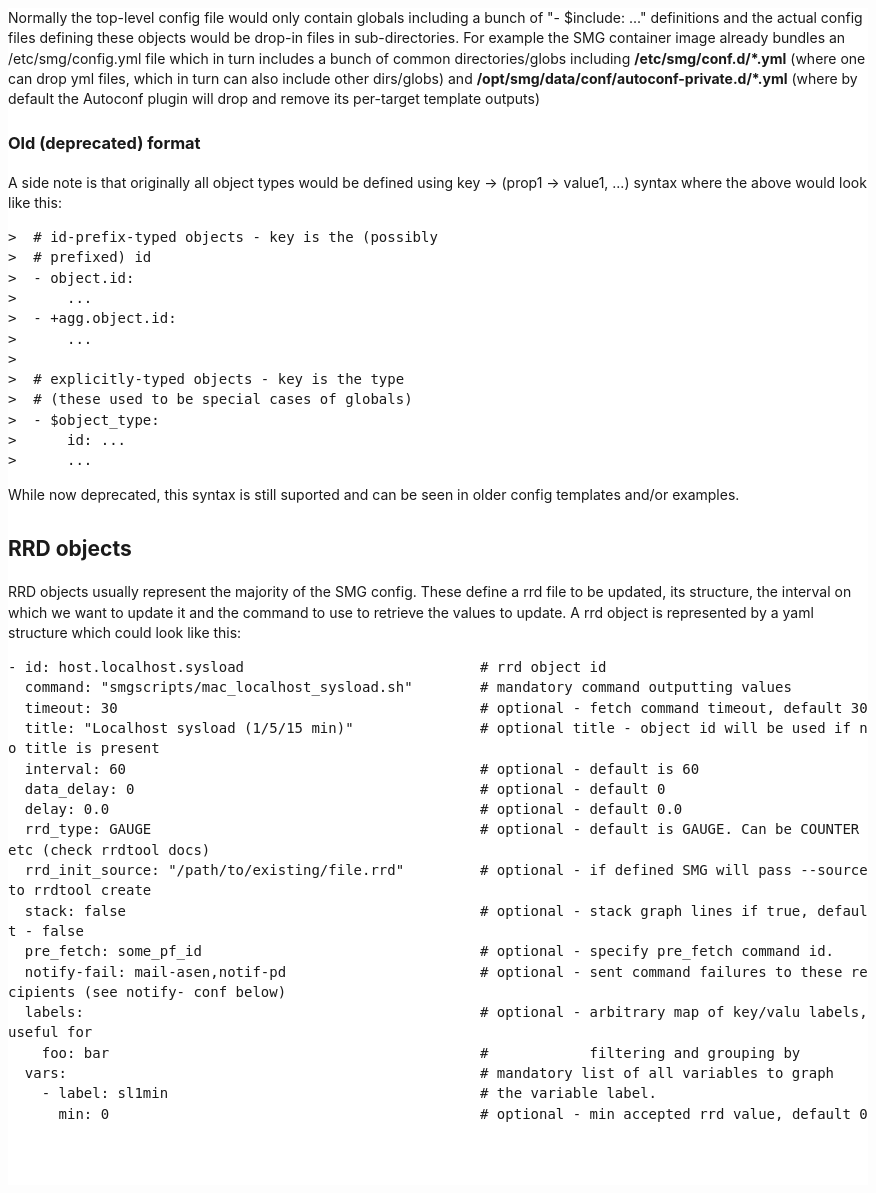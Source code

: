 Normally the top-level config file would only contain globals including a bunch of "- $include: ..." definitions and the actual config files defining these objects would be drop-in files in sub-directories. For example the SMG container image already bundles an /etc/smg/config.yml file which in turn includes a bunch of common directories/globs including **/etc/smg/conf.d/\*.yml** (where one can drop yml files, which in turn can also include other dirs/globs) and **/opt/smg/data/conf/autoconf-private.d/\*.yml** (where by default the Autoconf plugin will drop and remove its per-target template outputs)

### Old (deprecated) format

A side note is that originally all object types would be defined using key -> (prop1 -> value1, ...) syntax where the above would look like this:

> 
<pre>
>  # id-prefix-typed objects - key is the (possibly
>  # prefixed) id
>  - object.id:
>      ...
>  - +agg.object.id:
>      ...
>
>  # explicitly-typed objects - key is the type
>  # (these used to be special cases of globals)
>  - $object_type:
>      id: ...
>      ...
</pre>

While now deprecated, this syntax is still suported and can be seen in older config templates and/or examples.

<a name="rrd-objects" />

## RRD objects

RRD objects usually represent the majority of the SMG config. These define a rrd file to be updated, its structure, the interval on which we want to update it and the command to use to retrieve the values to update. A rrd object is represented by a yaml structure which could look like this:

<pre>
- id: host.localhost.sysload                            # rrd object id
  command: "smgscripts/mac_localhost_sysload.sh"        # mandatory command outputting values
  timeout: 30                                           # optional - fetch command timeout, default 30
  title: "Localhost sysload (1/5/15 min)"               # optional title - object id will be used if no title is present
  interval: 60                                          # optional - default is 60
  data_delay: 0                                         # optional - default 0
  delay: 0.0                                            # optional - default 0.0
  rrd_type: GAUGE                                       # optional - default is GAUGE. Can be COUNTER etc (check rrdtool docs)
  rrd_init_source: "/path/to/existing/file.rrd"         # optional - if defined SMG will pass --source <val> to rrdtool create
  stack: false                                          # optional - stack graph lines if true, default - false
  pre_fetch: some_pf_id                                 # optional - specify pre_fetch command id.
  notify-fail: mail-asen,notif-pd                       # optional - sent command failures to these recipients (see notify- conf below)
  labels:                                               # optional - arbitrary map of key/valu labels, useful for
    foo: bar                                            #            filtering and grouping by
  vars:                                                 # mandatory list of all variables to graph
    - label: sl1min                                     # the variable label.
      min: 0                                            # optional - min accepted rrd value, default 0
